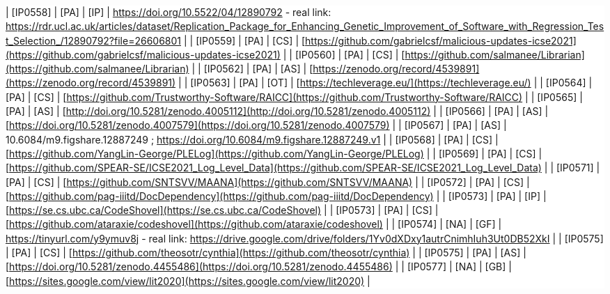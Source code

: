 | [IP0558] | [PA]               | [IP]                       | https://doi.org/10.5522/04/12890792 - real link: https://rdr.ucl.ac.uk/articles/dataset/Replication_Package_for_Enhancing_Genetic_Improvement_of_Software_with_Regression_Test_Selection_/12890792?file=26606801                                         |
| [IP0559] | [PA]               | [CS]                       | [https://github.com/gabrielcsf/malicious-updates-icse2021](https://github.com/gabrielcsf/malicious-updates-icse2021)                                                                                                                                     |
| [IP0560] | [PA]               | [CS]                       | [https://github.com/salmanee/Librarian](https://github.com/salmanee/Librarian)                                                                                                                                                                           |
| [IP0562] | [PA]               | [AS]                       | [https://zenodo.org/record/4539891](https://zenodo.org/record/4539891)                                                                                                                                                                                   |
| [IP0563] | [PA]               | [OT]                       | [https://techleverage.eu/](https://techleverage.eu/)                                                                                                                                                                                                     |
| [IP0564] | [PA]               | [CS]                       | [https://github.com/Trustworthy-Software/RAICC](https://github.com/Trustworthy-Software/RAICC)                                                                                                                                                           |
| [IP0565] | [PA]               | [AS]                       | [http://doi.org/10.5281/zenodo.4005112](http://doi.org/10.5281/zenodo.4005112)                                                                                                                                                                           |
| [IP0566] | [PA]               | [AS]                       | [https://doi.org/10.5281/zenodo.4007579](https://doi.org/10.5281/zenodo.4007579)                                                                                                                                                                         |
| [IP0567] | [PA]               | [AS]                       | 10.6084/m9.figshare.12887249 ; https://doi.org/10.6084/m9.figshare.12887249.v1                                                                                                                                                                           |
| [IP0568] | [PA]               | [CS]                       | [https://github.com/YangLin-George/PLELog](https://github.com/YangLin-George/PLELog)                                                                                                                                                                     |
| [IP0569] | [PA]               | [CS]                       | [https://github.com/SPEAR-SE/ICSE2021_Log_Level_Data](https://github.com/SPEAR-SE/ICSE2021_Log_Level_Data)                                                                                                                                               |
| [IP0571] | [PA]               | [CS]                       | [https://github.com/SNTSVV/MAANA](https://github.com/SNTSVV/MAANA)                                                                                                                                                                                       |
| [IP0572] | [PA]               | [CS]                       | [https://github.com/pag-iiitd/DocDependency](https://github.com/pag-iiitd/DocDependency)                                                                                                                                                                 |
| [IP0573] | [PA]               | [IP]                       | [https://se.cs.ubc.ca/CodeShovel](https://se.cs.ubc.ca/CodeShovel)                                                                                                                                                                                       |
| [IP0573] | [PA]               | [CS]                       | [https://github.com/ataraxie/codeshovel](https://github.com/ataraxie/codeshovel)                                                                                                                                                                         |
| [IP0574] | [NA]               | [GF]                       | https://tinyurl.com/y9ymuv8j - real link: https://drive.google.com/drive/folders/1Yv0dXDxy1autrCnimhIuh3Ut0DB52XkI                                                                                                                                       |
| [IP0575] | [PA]               | [CS]                       | [https://github.com/theosotr/cynthia](https://github.com/theosotr/cynthia)                                                                                                                                                                               |
| [IP0575] | [PA]               | [AS]                       | [https://doi.org/10.5281/zenodo.4455486](https://doi.org/10.5281/zenodo.4455486)                                                                                                                                                                         |
| [IP0577] | [NA]               | [GB]                       | [https://sites.google.com/view/lit2020](https://sites.google.com/view/lit2020)                                                                                                                                                                           |